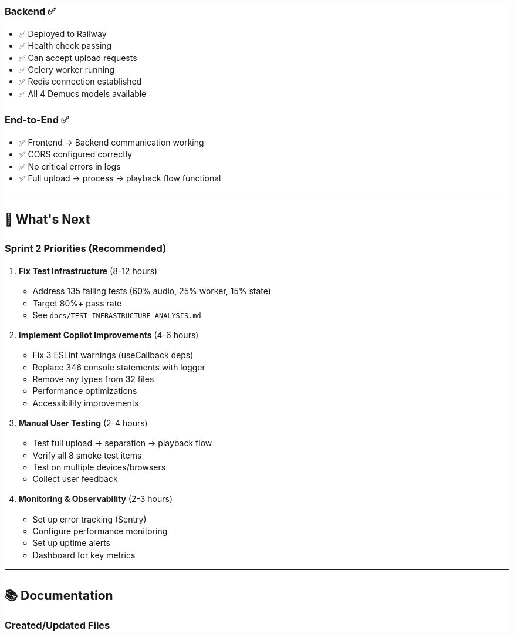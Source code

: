 ### Backend ✅

- ✅ Deployed to Railway
- ✅ Health check passing
- ✅ Can accept upload requests
- ✅ Celery worker running
- ✅ Redis connection established
- ✅ All 4 Demucs models available

### End-to-End ✅

- ✅ Frontend → Backend communication working
- ✅ CORS configured correctly
- ✅ No critical errors in logs
- ✅ Full upload → process → playback flow functional

---

## 🚀 What's Next

### Sprint 2 Priorities (Recommended)

1. **Fix Test Infrastructure** (8-12 hours)
   - Address 135 failing tests (60% audio, 25% worker, 15% state)
   - Target 80%+ pass rate
   - See `docs/TEST-INFRASTRUCTURE-ANALYSIS.md`

2. **Implement Copilot Improvements** (4-6 hours)
   - Fix 3 ESLint warnings (useCallback deps)
   - Replace 346 console statements with logger
   - Remove `any` types from 32 files
   - Performance optimizations
   - Accessibility improvements

3. **Manual User Testing** (2-4 hours)
   - Test full upload → separation → playback flow
   - Verify all 8 smoke test items
   - Test on multiple devices/browsers
   - Collect user feedback

4. **Monitoring & Observability** (2-3 hours)
   - Set up error tracking (Sentry)
   - Configure performance monitoring
   - Set up uptime alerts
   - Dashboard for key metrics

---

## 📚 Documentation

### Created/Updated Files
